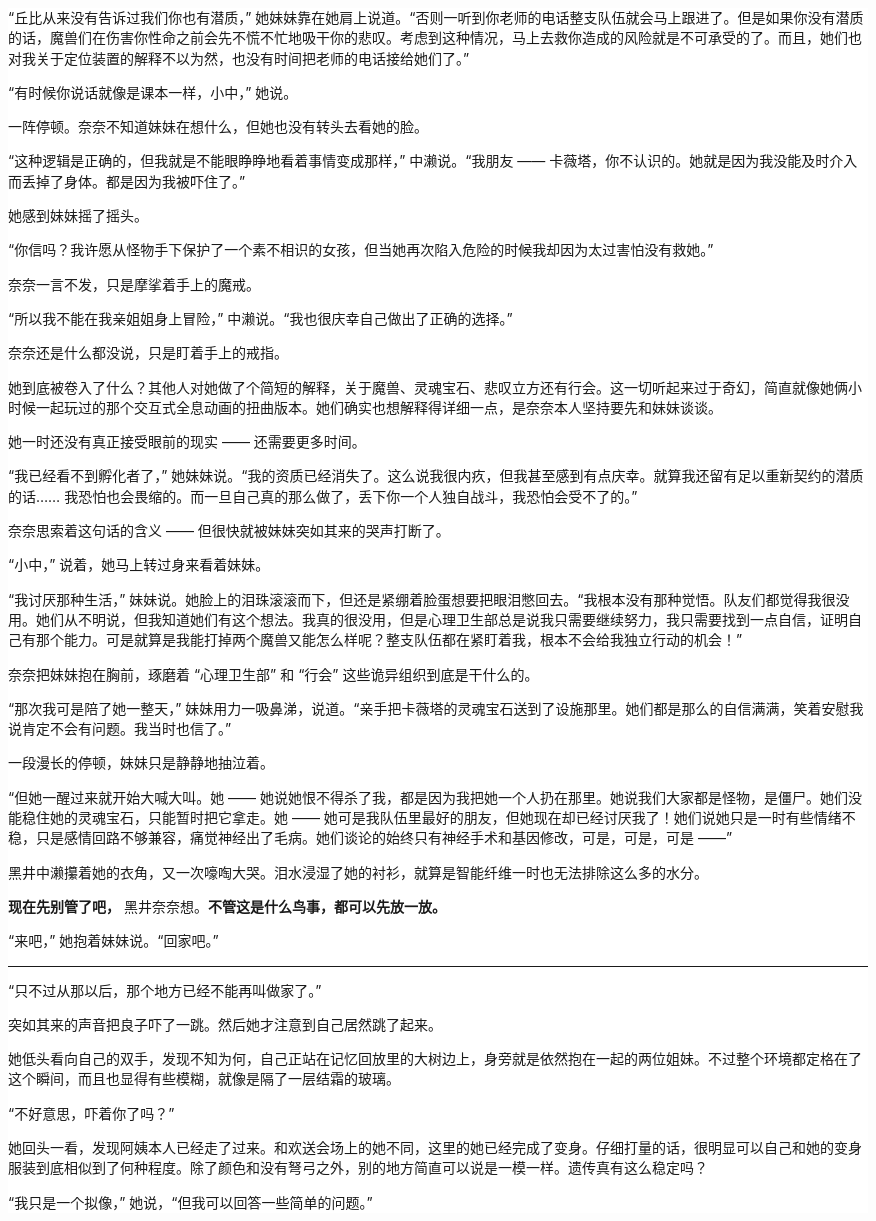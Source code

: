 “丘比从来没有告诉过我们你也有潜质，” 她妹妹靠在她肩上说道。“否则一听到你老师的电话整支队伍就会马上跟进了。但是如果你没有潜质的话，魔兽们在伤害你性命之前会先不慌不忙地吸干你的悲叹。考虑到这种情况，马上去救你造成的风险就是不可承受的了。而且，她们也对我关于定位装置的解释不以为然，也没有时间把老师的电话接给她们了。”

“有时候你说话就像是课本一样，小中，” 她说。

一阵停顿。奈奈不知道妹妹在想什么，但她也没有转头去看她的脸。

“这种逻辑是正确的，但我就是不能眼睁睁地看着事情变成那样，” 中濑说。“我朋友 —— 卡薇塔，你不认识的。她就是因为我没能及时介入而丢掉了身体。都是因为我被吓住了。”

她感到妹妹摇了摇头。

“你信吗？我许愿从怪物手下保护了一个素不相识的女孩，但当她再次陷入危险的时候我却因为太过害怕没有救她。”

奈奈一言不发，只是摩挲着手上的魔戒。

“所以我不能在我亲姐姐身上冒险，” 中濑说。“我也很庆幸自己做出了正确的选择。”

奈奈还是什么都没说，只是盯着手上的戒指。

她到底被卷入了什么？其他人对她做了个简短的解释，关于魔兽、灵魂宝石、悲叹立方还有行会。这一切听起来过于奇幻，简直就像她俩小时候一起玩过的那个交互式全息动画的扭曲版本。她们确实也想解释得详细一点，是奈奈本人坚持要先和妹妹谈谈。

她一时还没有真正接受眼前的现实 —— 还需要更多时间。

“我已经看不到孵化者了，” 她妹妹说。“我的资质已经消失了。这么说我很内疚，但我甚至感到有点庆幸。就算我还留有足以重新契约的潜质的话…… 我恐怕也会畏缩的。而一旦自己真的那么做了，丢下你一个人独自战斗，我恐怕会受不了的。”

奈奈思索着这句话的含义 —— 但很快就被妹妹突如其来的哭声打断了。

“小中，” 说着，她马上转过身来看着妹妹。

“我讨厌那种生活，” 妹妹说。她脸上的泪珠滚滚而下，但还是紧绷着脸蛋想要把眼泪憋回去。“我根本没有那种觉悟。队友们都觉得我很没用。她们从不明说，但我知道她们有这个想法。我真的很没用，但是心理卫生部总是说我只需要继续努力，我只需要找到一点自信，证明自己有那个能力。可是就算是我能打掉两个魔兽又能怎么样呢？整支队伍都在紧盯着我，根本不会给我独立行动的机会！”

奈奈把妹妹抱在胸前，琢磨着 “心理卫生部” 和 “行会” 这些诡异组织到底是干什么的。

“那次我可是陪了她一整天，” 妹妹用力一吸鼻涕，说道。“亲手把卡薇塔的灵魂宝石送到了设施那里。她们都是那么的自信满满，笑着安慰我说肯定不会有问题。我当时也信了。”

一段漫长的停顿，妹妹只是静静地抽泣着。

“但她一醒过来就开始大喊大叫。她 —— 她说她恨不得杀了我，都是因为我把她一个人扔在那里。她说我们大家都是怪物，是僵尸。她们没能稳住她的灵魂宝石，只能暂时把它拿走。她 —— 她可是我队伍里最好的朋友，但她现在却已经讨厌我了！她们说她只是一时有些情绪不稳，只是感情回路不够兼容，痛觉神经出了毛病。她们谈论的始终只有神经手术和基因修改，可是，可是，可是 ——”

黑井中濑攥着她的衣角，又一次嚎啕大哭。泪水浸湿了她的衬衫，就算是智能纤维一时也无法排除这么多的水分。

**现在先别管了吧，** 黑井奈奈想。**不管这是什么鸟事，都可以先放一放。**

“来吧，” 她抱着妹妹说。“回家吧。”

---

“只不过从那以后，那个地方已经不能再叫做家了。”

突如其来的声音把良子吓了一跳。然后她才注意到自己居然跳了起来。

她低头看向自己的双手，发现不知为何，自己正站在记忆回放里的大树边上，身旁就是依然抱在一起的两位姐妹。不过整个环境都定格在了这个瞬间，而且也显得有些模糊，就像是隔了一层结霜的玻璃。

“不好意思，吓着你了吗？”

她回头一看，发现阿姨本人已经走了过来。和欢送会场上的她不同，这里的她已经完成了变身。仔细打量的话，很明显可以自己和她的变身服装到底相似到了何种程度。除了颜色和没有弩弓之外，别的地方简直可以说是一模一样。遗传真有这么稳定吗？

“我只是一个拟像，” 她说，“但我可以回答一些简单的问题。”
